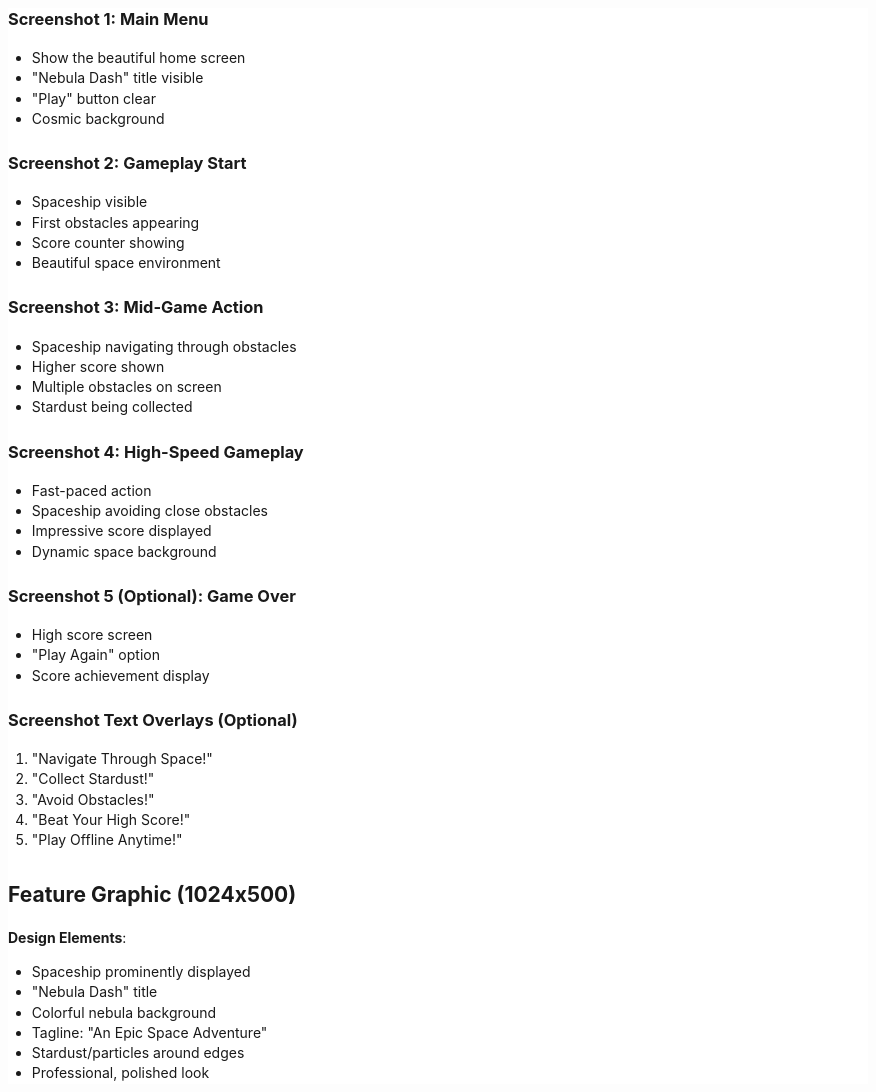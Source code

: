 ### Screenshot 1: Main Menu

- Show the beautiful home screen
- "Nebula Dash" title visible
- "Play" button clear
- Cosmic background

### Screenshot 2: Gameplay Start

- Spaceship visible
- First obstacles appearing
- Score counter showing
- Beautiful space environment

### Screenshot 3: Mid-Game Action

- Spaceship navigating through obstacles
- Higher score shown
- Multiple obstacles on screen
- Stardust being collected

### Screenshot 4: High-Speed Gameplay

- Fast-paced action
- Spaceship avoiding close obstacles
- Impressive score displayed
- Dynamic space background

### Screenshot 5 (Optional): Game Over

- High score screen
- "Play Again" option
- Score achievement display

### Screenshot Text Overlays (Optional)

1. "Navigate Through Space!"
2. "Collect Stardust!"
3. "Avoid Obstacles!"
4. "Beat Your High Score!"
5. "Play Offline Anytime!"

## Feature Graphic (1024x500)

**Design Elements**:

- Spaceship prominently displayed
- "Nebula Dash" title
- Colorful nebula background
- Tagline: "An Epic Space Adventure"
- Stardust/particles around edges
- Professional, polished look
